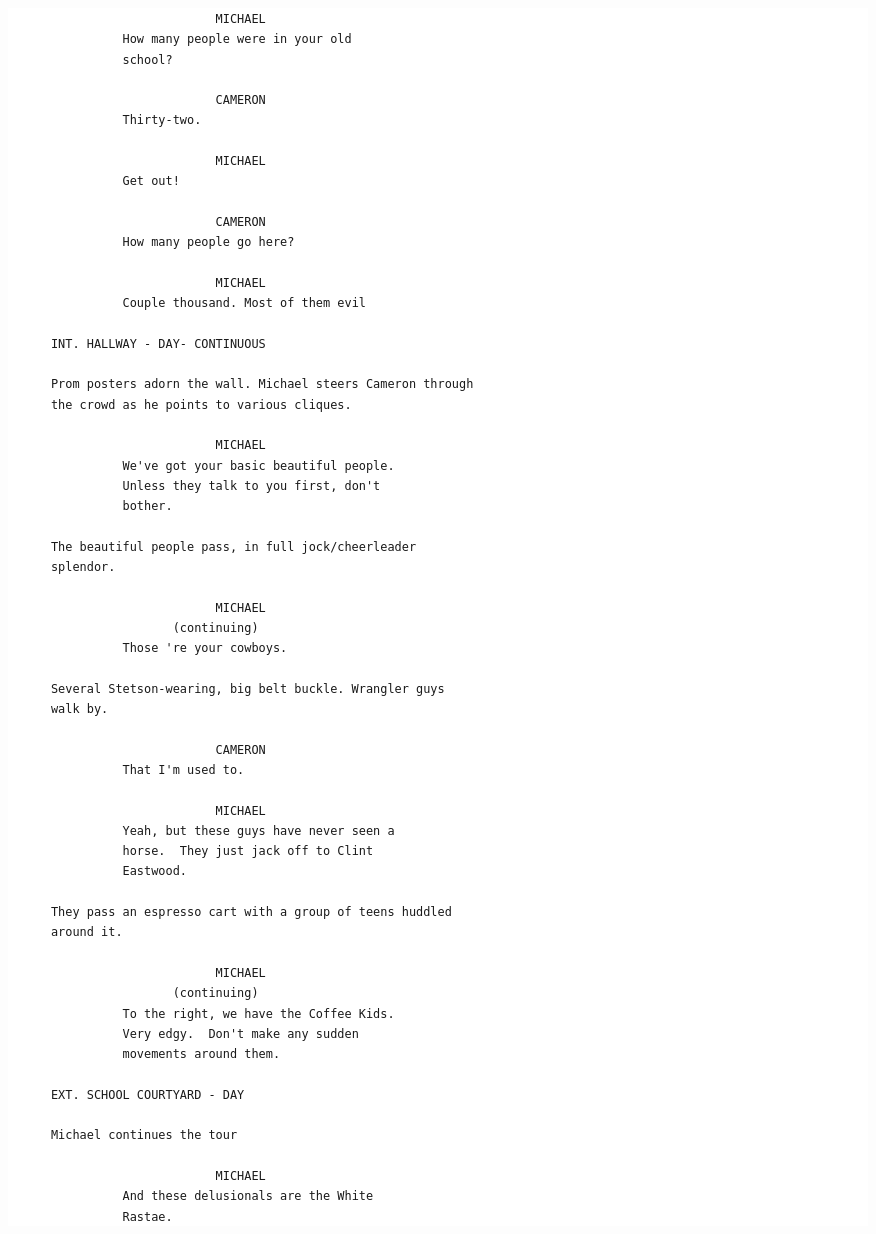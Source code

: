                                  MICHAEL
                    How many people were in your old 
                    school?
          
                                 CAMERON
                    Thirty-two.
          
                                 MICHAEL
                    Get out!
          
                                 CAMERON
                    How many people go here?
          
                                 MICHAEL
                    Couple thousand. Most of them evil
          
          INT. HALLWAY - DAY- CONTINUOUS
          
          Prom posters adorn the wall. Michael steers Cameron through 
          the crowd as he points to various cliques.
          
                                 MICHAEL
                    We've got your basic beautiful people. 
                    Unless they talk to you first, don't 
                    bother.
          
          The beautiful people pass, in full jock/cheerleader 
          splendor.
          
                                 MICHAEL
                           (continuing)
                    Those 're your cowboys.
          
          Several Stetson-wearing, big belt buckle. Wrangler guys  
          walk by.
          
                                 CAMERON
                    That I'm used to.
          
                                 MICHAEL
                    Yeah, but these guys have never seen a 
                    horse.  They just jack off to Clint 
                    Eastwood.
          
          They pass an espresso cart with a group of teens huddled 
          around it.
          
                                 MICHAEL
                           (continuing)
                    To the right, we have the Coffee Kids.  
                    Very edgy.  Don't make any sudden 
                    movements around them.
          
          EXT. SCHOOL COURTYARD - DAY
          
          Michael continues the tour
          
                                 MICHAEL
                    And these delusionals are the White 
                    Rastae.
          